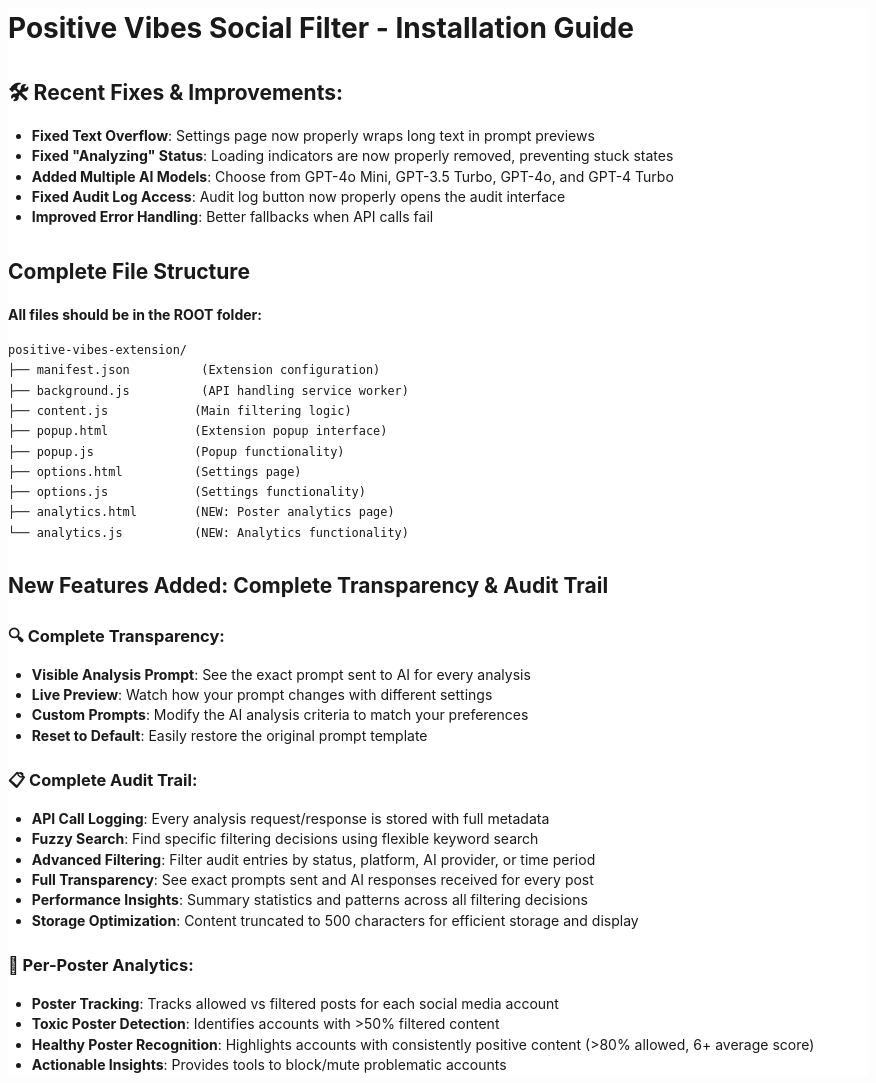 # Positive Vibes Social Filter - Installation Guide

## 🛠️ Recent Fixes & Improvements:
- **Fixed Text Overflow**: Settings page now properly wraps long text in prompt previews
- **Fixed "Analyzing" Status**: Loading indicators are now properly removed, preventing stuck states
- **Added Multiple AI Models**: Choose from GPT-4o Mini, GPT-3.5 Turbo, GPT-4o, and GPT-4 Turbo
- **Fixed Audit Log Access**: Audit log button now properly opens the audit interface
- **Improved Error Handling**: Better fallbacks when API calls fail

## Complete File Structure
**All files should be in the ROOT folder:**

```
positive-vibes-extension/
├── manifest.json          (Extension configuration)
├── background.js          (API handling service worker)
├── content.js            (Main filtering logic)
├── popup.html            (Extension popup interface)
├── popup.js              (Popup functionality)
├── options.html          (Settings page)
├── options.js            (Settings functionality)
├── analytics.html        (NEW: Poster analytics page)
└── analytics.js          (NEW: Analytics functionality)
```

## New Features Added: Complete Transparency & Audit Trail

### 🔍 Complete Transparency:
- **Visible Analysis Prompt**: See the exact prompt sent to AI for every analysis
- **Live Preview**: Watch how your prompt changes with different settings
- **Custom Prompts**: Modify the AI analysis criteria to match your preferences
- **Reset to Default**: Easily restore the original prompt template

### 📋 Complete Audit Trail:
- **API Call Logging**: Every analysis request/response is stored with full metadata
- **Fuzzy Search**: Find specific filtering decisions using flexible keyword search
- **Advanced Filtering**: Filter audit entries by status, platform, AI provider, or time period
- **Full Transparency**: See exact prompts sent and AI responses received for every post
- **Performance Insights**: Summary statistics and patterns across all filtering decisions
- **Storage Optimization**: Content truncated to 500 characters for efficient storage and display

### 🎯 Per-Poster Analytics:
- **Poster Tracking**: Tracks allowed vs filtered posts for each social media account
- **Toxic Poster Detection**: Identifies accounts with >50% filtered content
- **Healthy Poster Recognition**: Highlights accounts with consistently positive content (>80% allowed, 6+ average score)
- **Actionable Insights**: Provides tools to block/mute problematic accounts
